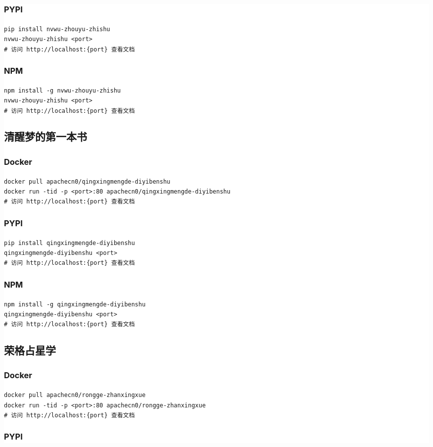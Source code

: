### PYPI

```
pip install nvwu-zhouyu-zhishu
nvwu-zhouyu-zhishu <port>
# 访问 http://localhost:{port} 查看文档
```

### NPM

```
npm install -g nvwu-zhouyu-zhishu
nvwu-zhouyu-zhishu <port>
# 访问 http://localhost:{port} 查看文档
```

## 清醒梦的第一本书

### Docker

```
docker pull apachecn0/qingxingmengde-diyibenshu
docker run -tid -p <port>:80 apachecn0/qingxingmengde-diyibenshu
# 访问 http://localhost:{port} 查看文档
```

### PYPI

```
pip install qingxingmengde-diyibenshu
qingxingmengde-diyibenshu <port>
# 访问 http://localhost:{port} 查看文档
```

### NPM

```
npm install -g qingxingmengde-diyibenshu
qingxingmengde-diyibenshu <port>
# 访问 http://localhost:{port} 查看文档
```

## 荣格占星学

### Docker

```
docker pull apachecn0/rongge-zhanxingxue
docker run -tid -p <port>:80 apachecn0/rongge-zhanxingxue
# 访问 http://localhost:{port} 查看文档
```

### PYPI
